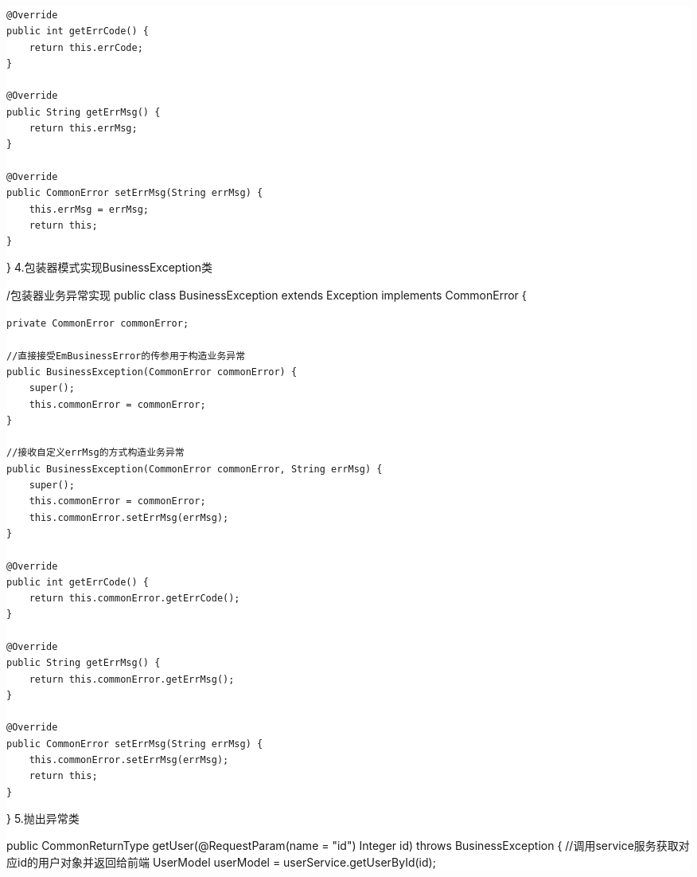    @Override
    public int getErrCode() {
        return this.errCode;
    }

    @Override
    public String getErrMsg() {
        return this.errMsg;
    }

    @Override
    public CommonError setErrMsg(String errMsg) {
        this.errMsg = errMsg;
        return this;
    }
}
4.包装器模式实现BusinessException类

/包装器业务异常实现
public class BusinessException extends Exception implements CommonError {

    private CommonError commonError;

    //直接接受EmBusinessError的传参用于构造业务异常
    public BusinessException(CommonError commonError) {
        super();
        this.commonError = commonError;
    }

    //接收自定义errMsg的方式构造业务异常
    public BusinessException(CommonError commonError, String errMsg) {
        super();
        this.commonError = commonError;
        this.commonError.setErrMsg(errMsg);
    }

    @Override
    public int getErrCode() {
        return this.commonError.getErrCode();
    }

    @Override
    public String getErrMsg() {
        return this.commonError.getErrMsg();
    }

    @Override
    public CommonError setErrMsg(String errMsg) {
        this.commonError.setErrMsg(errMsg);
        return this;
    }
}
5.抛出异常类

public CommonReturnType getUser(@RequestParam(name = "id") Integer id) throws BusinessException {
    //调用service服务获取对应id的用户对象并返回给前端
    UserModel userModel = userService.getUserById(id);
